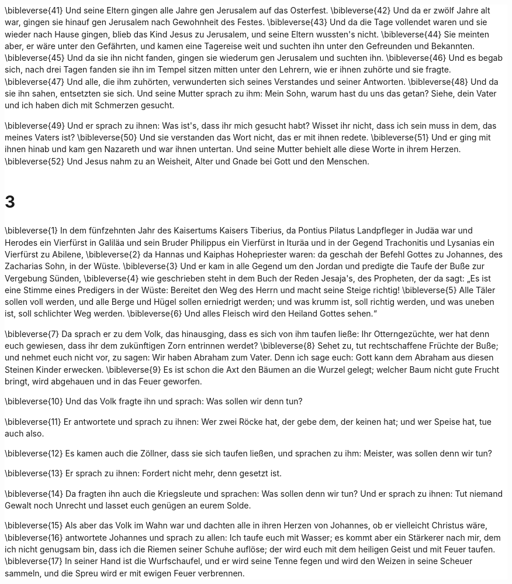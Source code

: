 \bibleverse{41} Und seine Eltern gingen alle Jahre gen Jerusalem auf das Osterfest. \bibleverse{42} Und da er zwölf Jahre alt war, gingen sie hinauf gen Jerusalem nach Gewohnheit des Festes. \bibleverse{43} Und da die Tage vollendet waren und sie wieder nach Hause gingen, blieb das Kind Jesus zu Jerusalem, und seine Eltern wussten's nicht. \bibleverse{44} Sie meinten aber, er wäre unter den Gefährten, und kamen eine Tagereise weit und suchten ihn unter den Gefreunden und Bekannten. \bibleverse{45} Und da sie ihn nicht fanden, gingen sie wiederum gen Jerusalem und suchten ihn. \bibleverse{46} Und es begab sich, nach drei Tagen fanden sie ihn im Tempel sitzen mitten unter den Lehrern, wie er ihnen zuhörte und sie fragte. \bibleverse{47} Und alle, die ihm zuhörten, verwunderten sich seines Verstandes und seiner Antworten. \bibleverse{48} Und da sie ihn sahen, entsetzten sie sich. Und seine Mutter sprach zu ihm: Mein Sohn, warum hast du uns das getan? Siehe, dein Vater und ich haben dich mit Schmerzen gesucht. 

\bibleverse{49} Und er sprach zu ihnen: Was ist's, dass ihr mich gesucht habt? Wisset ihr nicht, dass ich sein muss in dem, das meines Vaters ist? \bibleverse{50} Und sie verstanden das Wort nicht, das er mit ihnen redete. \bibleverse{51} Und er ging mit ihnen hinab und kam gen Nazareth und war ihnen untertan. Und seine Mutter behielt alle diese Worte in ihrem Herzen. \bibleverse{52} Und Jesus nahm zu an Weisheit, Alter und Gnade bei Gott und den Menschen.

# 3
\bibleverse{1} In dem fünfzehnten Jahr des Kaisertums Kaisers Tiberius, da Pontius Pilatus Landpfleger in Judäa war und Herodes ein Vierfürst in Galiläa und sein Bruder Philippus ein Vierfürst in Ituräa und in der Gegend Trachonitis und Lysanias ein Vierfürst zu Abilene, \bibleverse{2} da Hannas und Kaiphas Hohepriester waren: da geschah der Befehl Gottes zu Johannes, des Zacharias Sohn, in der Wüste. \bibleverse{3} Und er kam in alle Gegend um den Jordan und predigte die Taufe der Buße zur Vergebung Sünden, \bibleverse{4} wie geschrieben steht in dem Buch der Reden Jesaja's, des Propheten, der da sagt: „Es ist eine Stimme eines Predigers in der Wüste: Bereitet den Weg des Herrn und macht seine Steige richtig! \bibleverse{5} Alle Täler sollen voll werden, und alle Berge und Hügel sollen erniedrigt werden; und was krumm ist, soll richtig werden, und was uneben ist, soll schlichter Weg werden. \bibleverse{6} Und alles Fleisch wird den Heiland Gottes sehen.“ 

\bibleverse{7} Da sprach er zu dem Volk, das hinausging, dass es sich von ihm taufen ließe: Ihr Otterngezüchte, wer hat denn euch gewiesen, dass ihr dem zukünftigen Zorn entrinnen werdet? \bibleverse{8} Sehet zu, tut rechtschaffene Früchte der Buße; und nehmet euch nicht vor, zu sagen: Wir haben Abraham zum Vater. Denn ich sage euch: Gott kann dem Abraham aus diesen Steinen Kinder erwecken. \bibleverse{9} Es ist schon die Axt den Bäumen an die Wurzel gelegt; welcher Baum nicht gute Frucht bringt, wird abgehauen und in das Feuer geworfen. 

\bibleverse{10} Und das Volk fragte ihn und sprach: Was sollen wir denn tun? 

\bibleverse{11} Er antwortete und sprach zu ihnen: Wer zwei Röcke hat, der gebe dem, der keinen hat; und wer Speise hat, tue auch also. 

\bibleverse{12} Es kamen auch die Zöllner, dass sie sich taufen ließen, und sprachen zu ihm: Meister, was sollen denn wir tun? 

\bibleverse{13} Er sprach zu ihnen: Fordert nicht mehr, denn gesetzt ist. 

\bibleverse{14} Da fragten ihn auch die Kriegsleute und sprachen: Was sollen denn wir tun? Und er sprach zu ihnen: Tut niemand Gewalt noch Unrecht und lasset euch genügen an eurem Solde. 

\bibleverse{15} Als aber das Volk im Wahn war und dachten alle in ihren Herzen von Johannes, ob er vielleicht Christus wäre, \bibleverse{16} antwortete Johannes und sprach zu allen: Ich taufe euch mit Wasser; es kommt aber ein Stärkerer nach mir, dem ich nicht genugsam bin, dass ich die Riemen seiner Schuhe auflöse; der wird euch mit dem heiligen Geist und mit Feuer taufen. \bibleverse{17} In seiner Hand ist die Wurfschaufel, und er wird seine Tenne fegen und wird den Weizen in seine Scheuer sammeln, und die Spreu wird er mit ewigen Feuer verbrennen. 

